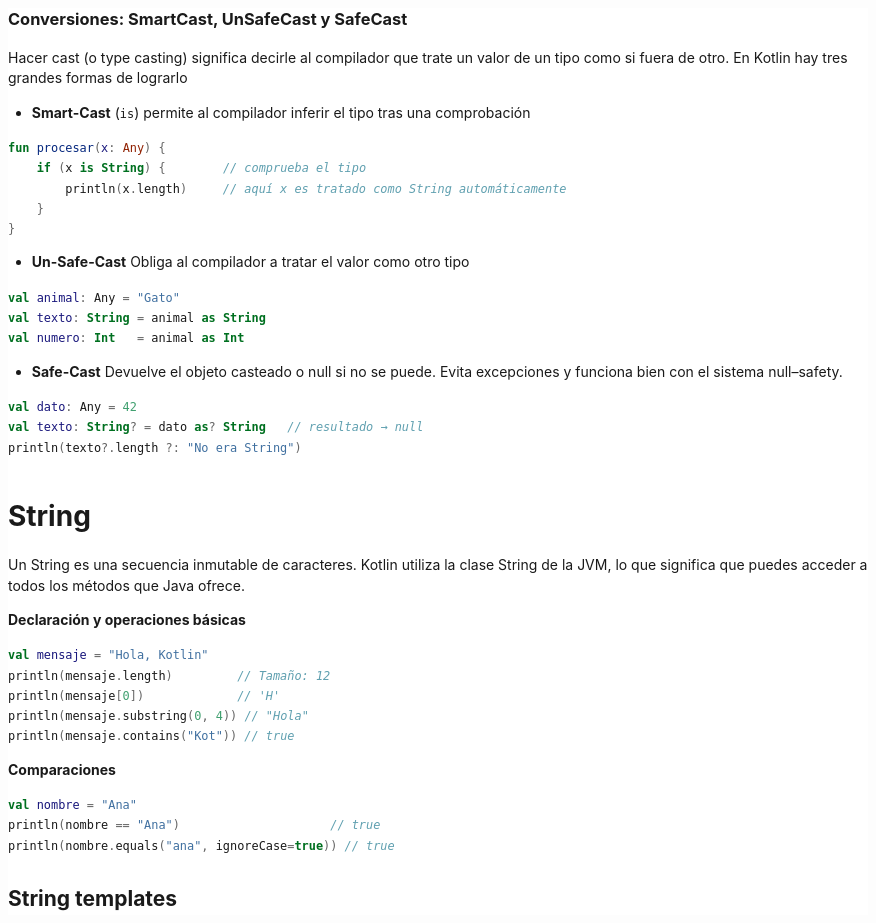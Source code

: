 ### Conversiones: SmartCast, UnSafeCast y SafeCast

Hacer cast (o type casting) significa decirle al compilador que trate un valor de un tipo como si fuera de otro.
En Kotlin hay tres grandes formas de lograrlo

* **Smart-Cast** (`is`) permite al compilador inferir el tipo tras una comprobación
  
```kotlin
fun procesar(x: Any) {
    if (x is String) {        // comprueba el tipo
        println(x.length)     // aquí x es tratado como String automáticamente
    }
}
```

* **Un-Safe-Cast** Obliga al compilador a tratar el valor como otro tipo

```kotlin
val animal: Any = "Gato"
val texto: String = animal as String
val numero: Int   = animal as Int
```

* **Safe-Cast** Devuelve el objeto casteado o null si no se puede.
Evita excepciones y funciona bien con el sistema null–safety.

```kotlin
val dato: Any = 42
val texto: String? = dato as? String   // resultado → null
println(texto?.length ?: "No era String")
```

# String 

Un String es una secuencia inmutable de caracteres. Kotlin utiliza la clase String de la JVM, 
lo que significa que puedes acceder a todos los métodos que Java ofrece.

**Declaración y operaciones básicas**

```kotlin
val mensaje = "Hola, Kotlin"
println(mensaje.length)         // Tamaño: 12
println(mensaje[0])             // 'H'
println(mensaje.substring(0, 4)) // "Hola"
println(mensaje.contains("Kot")) // true
```

**Comparaciones**

```kotlin
val nombre = "Ana"
println(nombre == "Ana")                     // true
println(nombre.equals("ana", ignoreCase=true)) // true
```

## String templates
